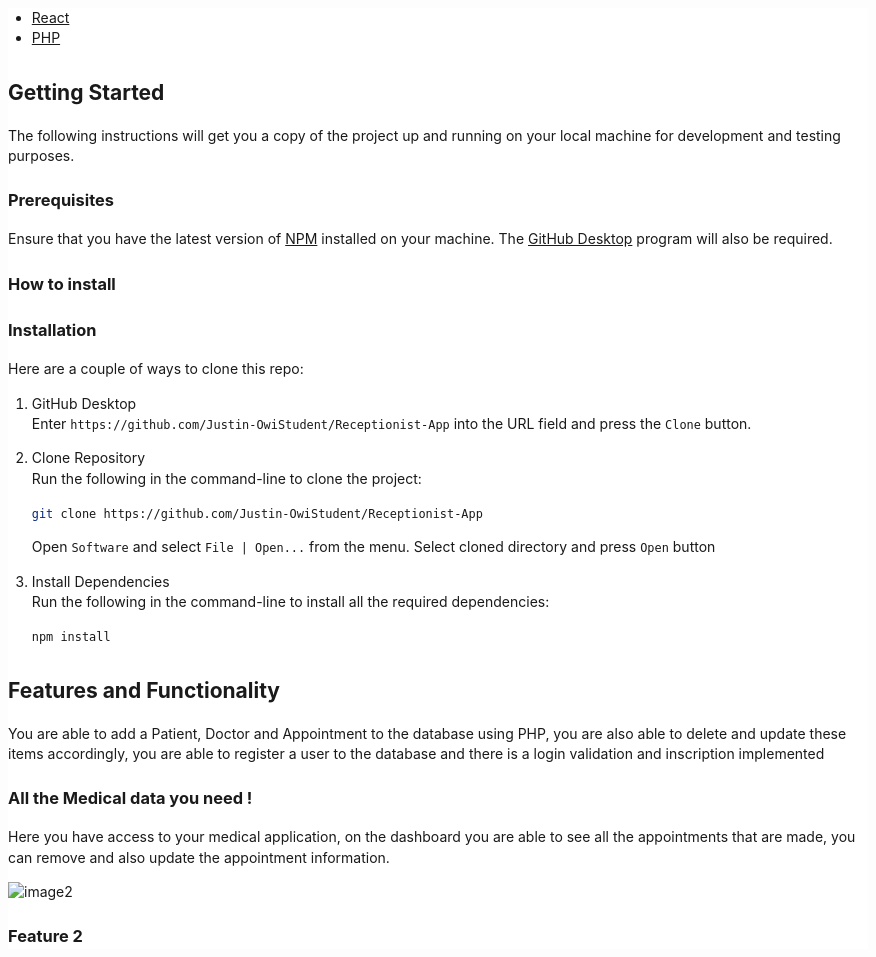 * [React](https://reactjs.org/)
* [PHP](https://www.php.net/)





## Getting Started

The following instructions will get you a copy of the project up and running on your local machine for development and testing purposes.

### Prerequisites

Ensure that you have the latest version of [NPM](https://www.npmjs.com/) installed on your machine. The [GitHub Desktop](https://desktop.github.com/) program will also be required.

### How to install

### Installation
Here are a couple of ways to clone this repo:

1. GitHub Desktop </br>
Enter `https://github.com/Justin-OwiStudent/Receptionist-App` into the URL field and press the `Clone` button.

2. Clone Repository </br>
Run the following in the command-line to clone the project:
   ```sh
   git clone https://github.com/Justin-OwiStudent/Receptionist-App
   ```
    Open `Software` and select `File | Open...` from the menu. Select cloned directory and press `Open` button

3. Install Dependencies </br>
Run the following in the command-line to install all the required dependencies:
   ```sh
   npm install
   ```




## Features and Functionality

You are able to add a Patient, Doctor and Appointment to the database using PHP, you are also able to delete and update these items accordingly, you are able to register a user to the database and there is a login validation and inscription implemented



### All the Medical data you need !
Here you have access to your medical application, on the dashboard you are able to see all the appointments that are made, you can remove and also update the appointment information.


![image2](https://github.com/Justin-OwiStudent/pokedexler/blob/main/src/components/Header/Main/img/custom%20UI.png)
### Feature 2
